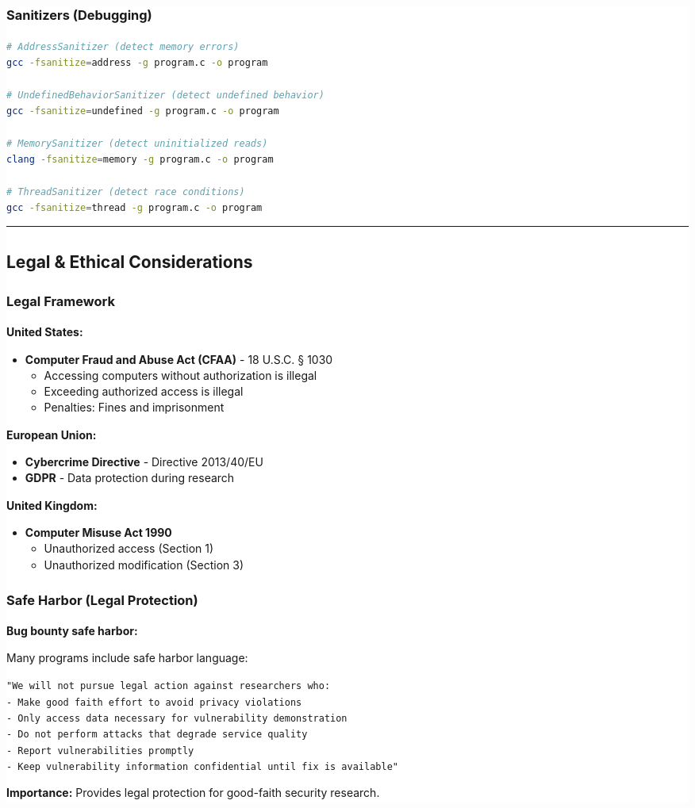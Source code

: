 ### Sanitizers (Debugging)

```bash
# AddressSanitizer (detect memory errors)
gcc -fsanitize=address -g program.c -o program

# UndefinedBehaviorSanitizer (detect undefined behavior)
gcc -fsanitize=undefined -g program.c -o program

# MemorySanitizer (detect uninitialized reads)
clang -fsanitize=memory -g program.c -o program

# ThreadSanitizer (detect race conditions)
gcc -fsanitize=thread -g program.c -o program
```

---

## Legal & Ethical Considerations

### Legal Framework

**United States:**
- **Computer Fraud and Abuse Act (CFAA)** - 18 U.S.C. § 1030
  - Accessing computers without authorization is illegal
  - Exceeding authorized access is illegal
  - Penalties: Fines and imprisonment

**European Union:**
- **Cybercrime Directive** - Directive 2013/40/EU
- **GDPR** - Data protection during research

**United Kingdom:**
- **Computer Misuse Act 1990**
  - Unauthorized access (Section 1)
  - Unauthorized modification (Section 3)

### Safe Harbor (Legal Protection)

**Bug bounty safe harbor:**

Many programs include safe harbor language:

```
"We will not pursue legal action against researchers who:
- Make good faith effort to avoid privacy violations
- Only access data necessary for vulnerability demonstration
- Do not perform attacks that degrade service quality
- Report vulnerabilities promptly
- Keep vulnerability information confidential until fix is available"
```

**Importance:** Provides legal protection for good-faith security research.
